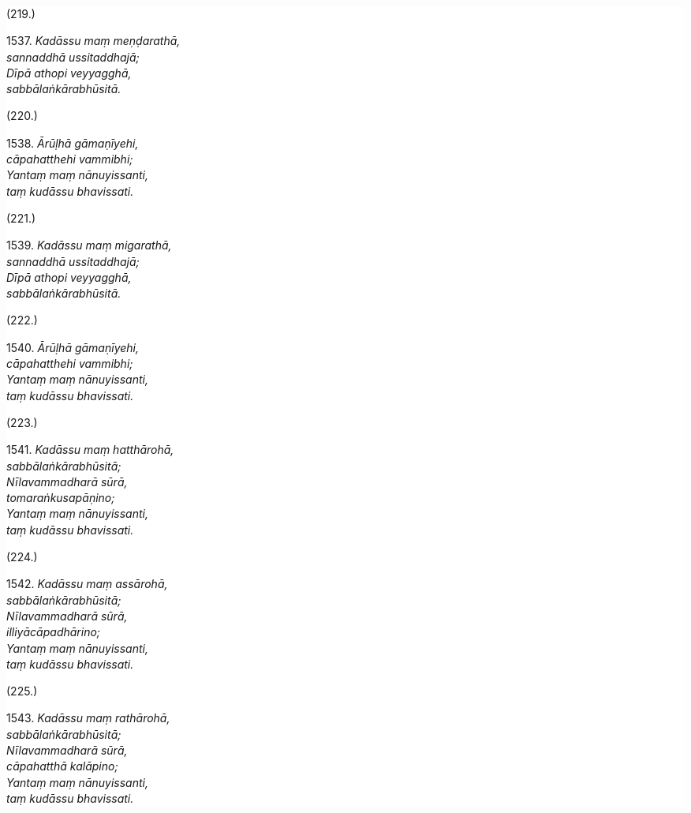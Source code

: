 
(219.)

1537\. _Kadāssu maṃ meṇḍarathā,_  
_sannaddhā ussitaddhajā;_  
_Dīpā athopi veyyagghā,_  
_sabbālaṅkārabhūsitā._  


(220.)

1538\. _Ārūḷhā gāmaṇīyehi,_  
_cāpahatthehi vammibhi;_  
_Yantaṃ maṃ nānuyissanti,_  
_taṃ kudāssu bhavissati._  


(221.)

1539\. _Kadāssu maṃ migarathā,_  
_sannaddhā ussitaddhajā;_  
_Dīpā athopi veyyagghā,_  
_sabbālaṅkārabhūsitā._  


(222.)

1540\. _Ārūḷhā gāmaṇīyehi,_  
_cāpahatthehi vammibhi;_  
_Yantaṃ maṃ nānuyissanti,_  
_taṃ kudāssu bhavissati._  


(223.)

1541\. _Kadāssu maṃ hatthārohā,_  
_sabbālaṅkārabhūsitā;_  
_Nīlavammadharā sūrā,_  
_tomaraṅkusapāṇino;_  
_Yantaṃ maṃ nānuyissanti,_  
_taṃ kudāssu bhavissati._  


(224.)

1542\. _Kadāssu maṃ assārohā,_  
_sabbālaṅkārabhūsitā;_  
_Nīlavammadharā sūrā,_  
_illiyācāpadhārino;_  
_Yantaṃ maṃ nānuyissanti,_  
_taṃ kudāssu bhavissati._  


(225.)

1543\. _Kadāssu maṃ rathārohā,_  
_sabbālaṅkārabhūsitā;_  
_Nīlavammadharā sūrā,_  
_cāpahatthā kalāpino;_  
_Yantaṃ maṃ nānuyissanti,_  
_taṃ kudāssu bhavissati._  
